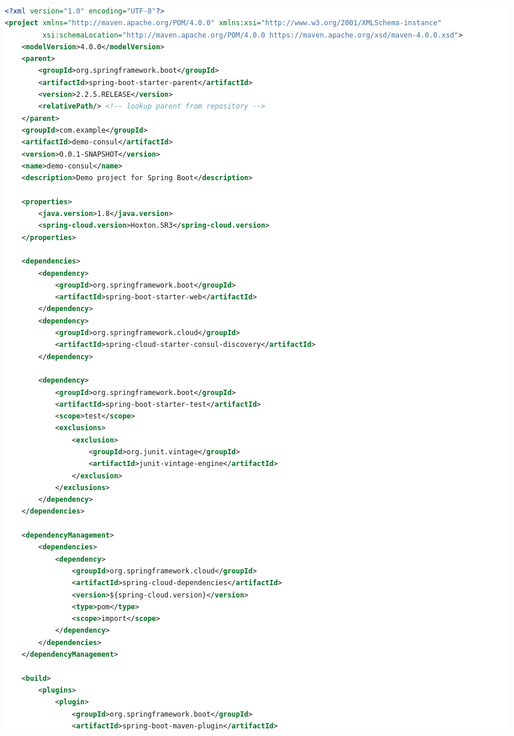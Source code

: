 ```xml
<?xml version="1.0" encoding="UTF-8"?>
<project xmlns="http://maven.apache.org/POM/4.0.0" xmlns:xsi="http://www.w3.org/2001/XMLSchema-instance"
         xsi:schemaLocation="http://maven.apache.org/POM/4.0.0 https://maven.apache.org/xsd/maven-4.0.0.xsd">
    <modelVersion>4.0.0</modelVersion>
    <parent>
        <groupId>org.springframework.boot</groupId>
        <artifactId>spring-boot-starter-parent</artifactId>
        <version>2.2.5.RELEASE</version>
        <relativePath/> <!-- lookup parent from repository -->
    </parent>
    <groupId>com.example</groupId>
    <artifactId>demo-consul</artifactId>
    <version>0.0.1-SNAPSHOT</version>
    <name>demo-consul</name>
    <description>Demo project for Spring Boot</description>

    <properties>
        <java.version>1.8</java.version>
        <spring-cloud.version>Hoxton.SR3</spring-cloud.version>
    </properties>

    <dependencies>
        <dependency>
            <groupId>org.springframework.boot</groupId>
            <artifactId>spring-boot-starter-web</artifactId>
        </dependency>
        <dependency>
            <groupId>org.springframework.cloud</groupId>
            <artifactId>spring-cloud-starter-consul-discovery</artifactId>
        </dependency>

        <dependency>
            <groupId>org.springframework.boot</groupId>
            <artifactId>spring-boot-starter-test</artifactId>
            <scope>test</scope>
            <exclusions>
                <exclusion>
                    <groupId>org.junit.vintage</groupId>
                    <artifactId>junit-vintage-engine</artifactId>
                </exclusion>
            </exclusions>
        </dependency>
    </dependencies>

    <dependencyManagement>
        <dependencies>
            <dependency>
                <groupId>org.springframework.cloud</groupId>
                <artifactId>spring-cloud-dependencies</artifactId>
                <version>${spring-cloud.version}</version>
                <type>pom</type>
                <scope>import</scope>
            </dependency>
        </dependencies>
    </dependencyManagement>

    <build>
        <plugins>
            <plugin>
                <groupId>org.springframework.boot</groupId>
                <artifactId>spring-boot-maven-plugin</artifactId>
```
